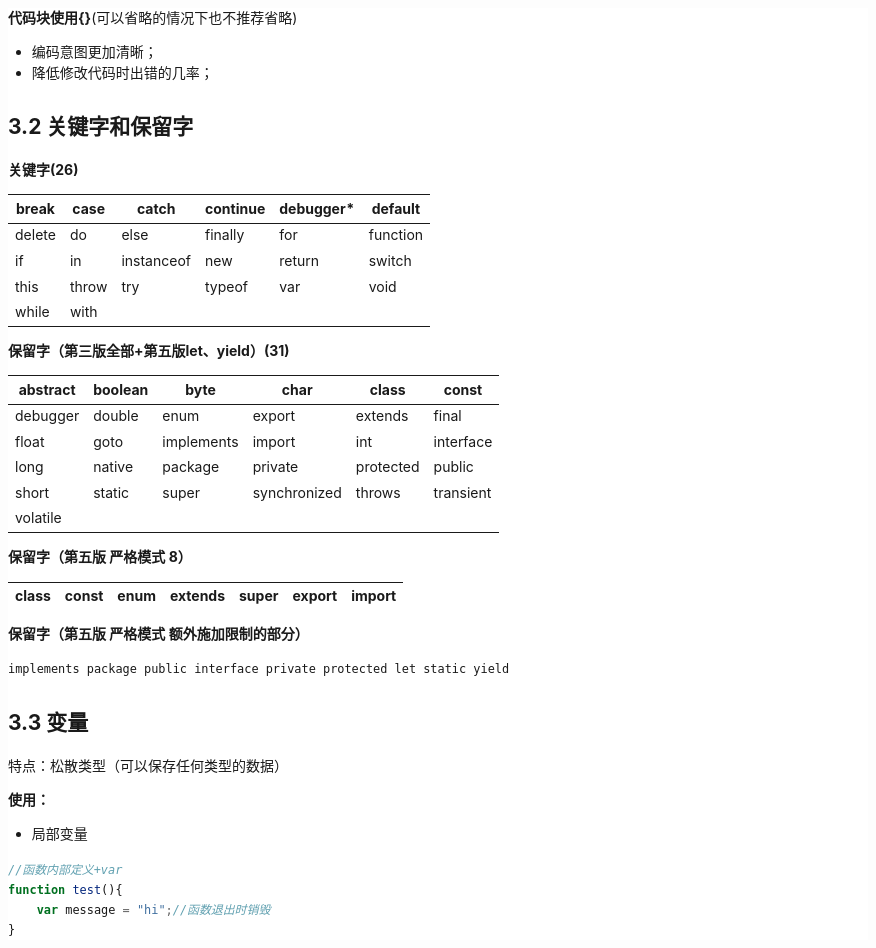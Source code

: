 **代码块使用{}**(可以省略的情况下也不推荐省略)

- 编码意图更加清晰；
- 降低修改代码时出错的几率；

## 3.2 关键字和保留字

**关键字(26)**

| break  | case  | catch      | continue | debugger* | default  |
| ------ | ----- | ---------- | -------- | --------- | -------- |
| delete | do    | else       | finally  | for       | function |
| if     | in    | instanceof | new      | return    | switch   |
| this   | throw | try        | typeof   | var       | void     |
| while  | with  |            |          |           |          |


**保留字（第三版全部+第五版let、yield）(31)**

| abstract | boolean | byte       | char         | class     | const     |
| -------- | ------- | ---------- | ------------ | --------- | --------- |
| debugger | double  | enum       | export       | extends   | final     |
| float    | goto    | implements | import       | int       | interface |
| long     | native  | package    | private      | protected | public    |
| short    | static  | super      | synchronized | throws    | transient |
| volatile |         |            |              |           |           |

**保留字（第五版 严格模式 8）**

|class |const |enum |extends |super |export |import |
|---|---|---|---|---|---|---|

**保留字（第五版 严格模式 额外施加限制的部分）**

`implements package public interface private protected let static yield `

## 3.3 变量


特点：松散类型（可以保存任何类型的数据）

**使用：**

- 局部变量

```js 
//函数内部定义+var
function test(){
    var message = "hi";//函数退出时销毁
}
```
